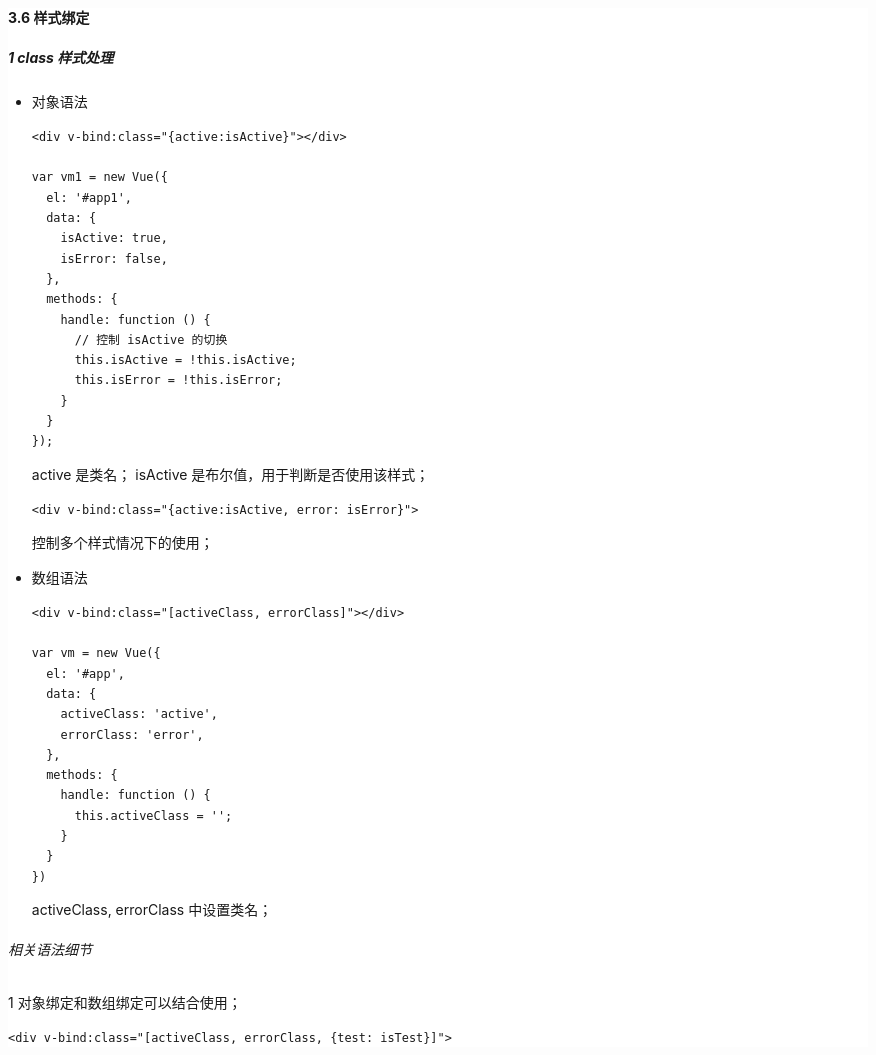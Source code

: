 #### 3.6 样式绑定
##### 1 class 样式处理
- 对象语法
    ```
    <div v-bind:class="{active:isActive}"></div>
    
    var vm1 = new Vue({
      el: '#app1',
      data: {
        isActive: true,
        isError: false,
      },
      methods: {
        handle: function () {
          // 控制 isActive 的切换
          this.isActive = !this.isActive;
          this.isError = !this.isError;
        }
      }
    });
    ```
    active 是类名；
    isActive 是布尔值，用于判断是否使用该样式；
    ```
    <div v-bind:class="{active:isActive, error: isError}">
    ```
    控制多个样式情况下的使用；
    >
- 数组语法
    ```
    <div v-bind:class="[activeClass, errorClass]"></div>

    var vm = new Vue({
      el: '#app',
      data: {
        activeClass: 'active',
        errorClass: 'error',
      },
      methods: {
        handle: function () {
          this.activeClass = '';
        }
      }
    })
    ```
    activeClass, errorClass 中设置类名；

###### 相关语法细节
1 对象绑定和数组绑定可以结合使用；
```
<div v-bind:class="[activeClass, errorClass, {test: isTest}]">
```
